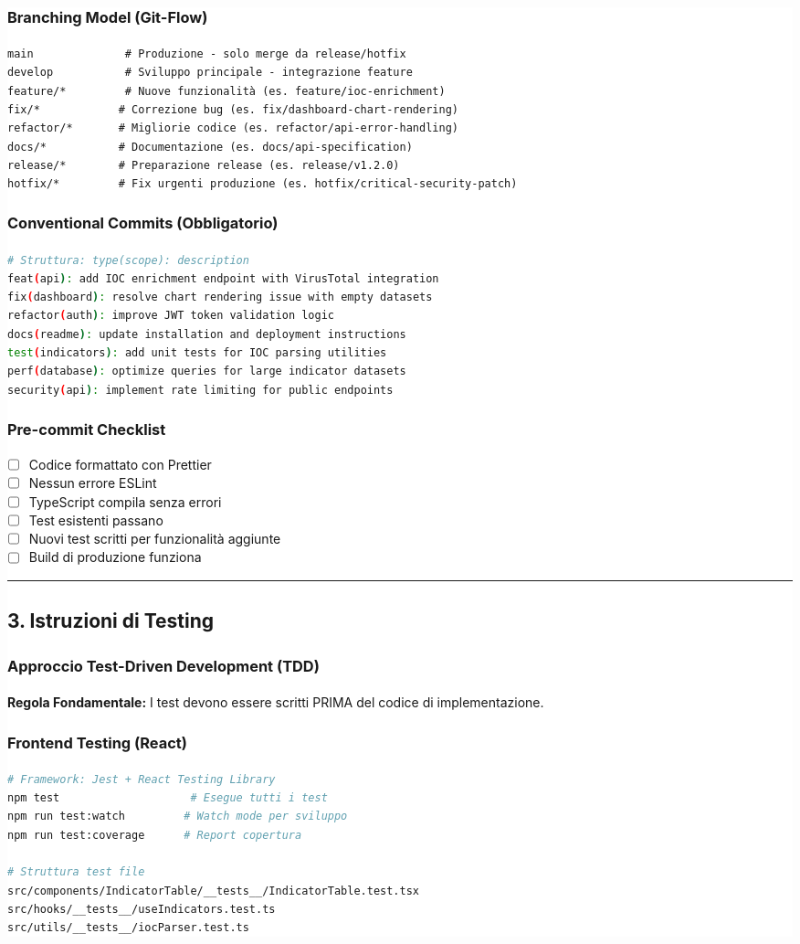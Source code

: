 ### Branching Model (Git-Flow)
```
main              # Produzione - solo merge da release/hotfix
develop           # Sviluppo principale - integrazione feature
feature/*         # Nuove funzionalità (es. feature/ioc-enrichment)
fix/*            # Correzione bug (es. fix/dashboard-chart-rendering)
refactor/*       # Migliorie codice (es. refactor/api-error-handling)
docs/*           # Documentazione (es. docs/api-specification)
release/*        # Preparazione release (es. release/v1.2.0)
hotfix/*         # Fix urgenti produzione (es. hotfix/critical-security-patch)
```

### Conventional Commits (Obbligatorio)
```bash
# Struttura: type(scope): description
feat(api): add IOC enrichment endpoint with VirusTotal integration
fix(dashboard): resolve chart rendering issue with empty datasets
refactor(auth): improve JWT token validation logic
docs(readme): update installation and deployment instructions
test(indicators): add unit tests for IOC parsing utilities
perf(database): optimize queries for large indicator datasets
security(api): implement rate limiting for public endpoints
```

### Pre-commit Checklist
- [ ] Codice formattato con Prettier
- [ ] Nessun errore ESLint
- [ ] TypeScript compila senza errori
- [ ] Test esistenti passano
- [ ] Nuovi test scritti per funzionalità aggiunte
- [ ] Build di produzione funziona

---

## 3. Istruzioni di Testing

### Approccio Test-Driven Development (TDD)
**Regola Fondamentale:** I test devono essere scritti PRIMA del codice di implementazione.

### Frontend Testing (React)
```bash
# Framework: Jest + React Testing Library
npm test                    # Esegue tutti i test
npm run test:watch         # Watch mode per sviluppo
npm run test:coverage      # Report copertura

# Struttura test file
src/components/IndicatorTable/__tests__/IndicatorTable.test.tsx
src/hooks/__tests__/useIndicators.test.ts
src/utils/__tests__/iocParser.test.ts
```
